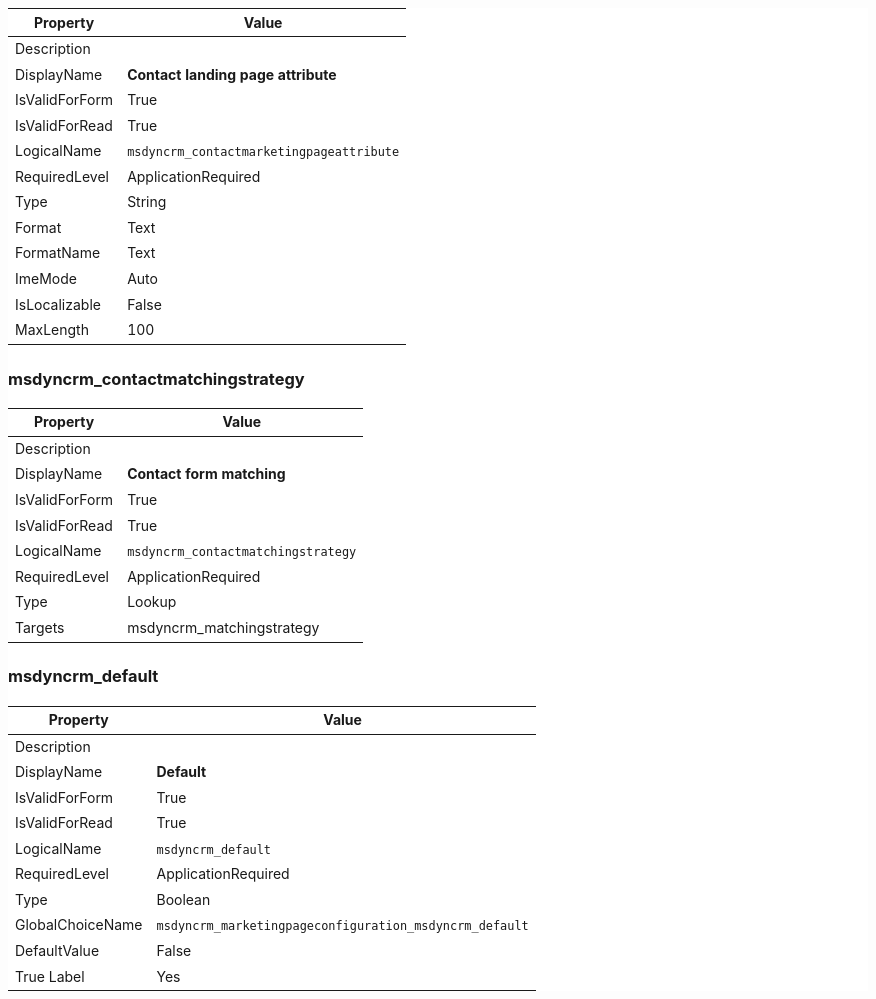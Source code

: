 |Property|Value|
|---|---|
|Description||
|DisplayName|**Contact landing page attribute**|
|IsValidForForm|True|
|IsValidForRead|True|
|LogicalName|`msdyncrm_contactmarketingpageattribute`|
|RequiredLevel|ApplicationRequired|
|Type|String|
|Format|Text|
|FormatName|Text|
|ImeMode|Auto|
|IsLocalizable|False|
|MaxLength|100|

### <a name="BKMK_msdyncrm_contactmatchingstrategy"></a> msdyncrm_contactmatchingstrategy

|Property|Value|
|---|---|
|Description||
|DisplayName|**Contact form matching**|
|IsValidForForm|True|
|IsValidForRead|True|
|LogicalName|`msdyncrm_contactmatchingstrategy`|
|RequiredLevel|ApplicationRequired|
|Type|Lookup|
|Targets|msdyncrm_matchingstrategy|

### <a name="BKMK_msdyncrm_default"></a> msdyncrm_default

|Property|Value|
|---|---|
|Description||
|DisplayName|**Default**|
|IsValidForForm|True|
|IsValidForRead|True|
|LogicalName|`msdyncrm_default`|
|RequiredLevel|ApplicationRequired|
|Type|Boolean|
|GlobalChoiceName|`msdyncrm_marketingpageconfiguration_msdyncrm_default`|
|DefaultValue|False|
|True Label|Yes|
